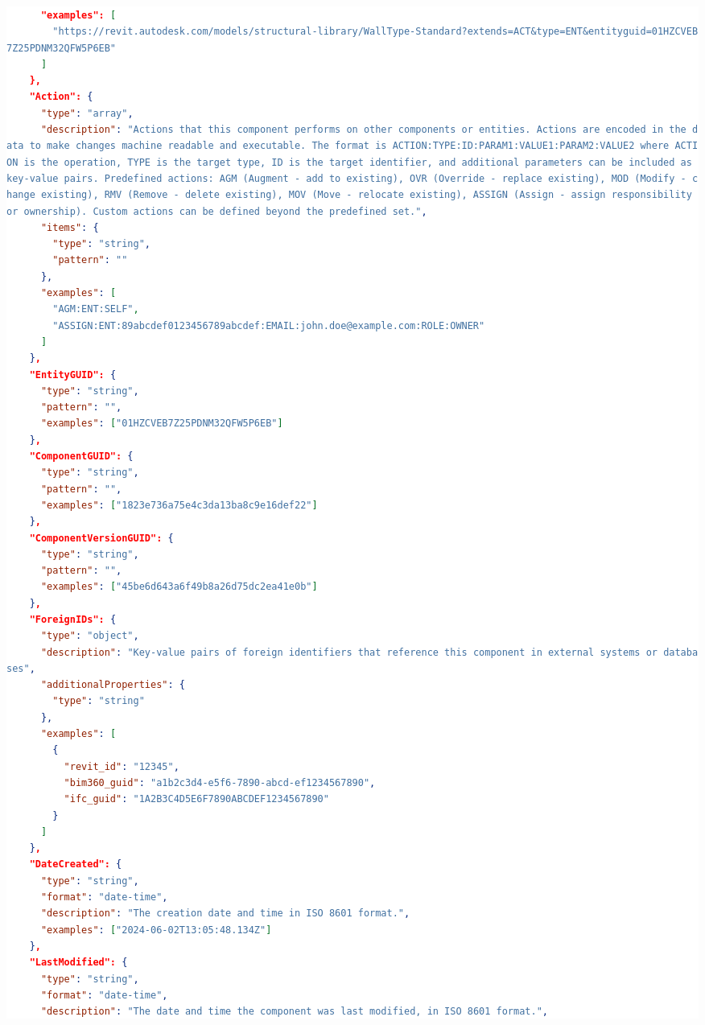 ```json
      "examples": [
        "https://revit.autodesk.com/models/structural-library/WallType-Standard?extends=ACT&type=ENT&entityguid=01HZCVEB7Z25PDNM32QFW5P6EB"
      ]
    },
    "Action": {
      "type": "array",
      "description": "Actions that this component performs on other components or entities. Actions are encoded in the data to make changes machine readable and executable. The format is ACTION:TYPE:ID:PARAM1:VALUE1:PARAM2:VALUE2 where ACTION is the operation, TYPE is the target type, ID is the target identifier, and additional parameters can be included as key-value pairs. Predefined actions: AGM (Augment - add to existing), OVR (Override - replace existing), MOD (Modify - change existing), RMV (Remove - delete existing), MOV (Move - relocate existing), ASSIGN (Assign - assign responsibility or ownership). Custom actions can be defined beyond the predefined set.",
      "items": {
        "type": "string",
        "pattern": ""
      },
      "examples": [
        "AGM:ENT:SELF",
        "ASSIGN:ENT:89abcdef0123456789abcdef:EMAIL:john.doe@example.com:ROLE:OWNER"
      ]
    },
    "EntityGUID": {
      "type": "string",
      "pattern": "",
      "examples": ["01HZCVEB7Z25PDNM32QFW5P6EB"]
    },
    "ComponentGUID": {
      "type": "string",
      "pattern": "",
      "examples": ["1823e736a75e4c3da13ba8c9e16def22"]
    },
    "ComponentVersionGUID": {
      "type": "string",
      "pattern": "",
      "examples": ["45be6d643a6f49b8a26d75dc2ea41e0b"]
    },
    "ForeignIDs": {
      "type": "object",
      "description": "Key-value pairs of foreign identifiers that reference this component in external systems or databases",
      "additionalProperties": {
        "type": "string"
      },
      "examples": [
        {
          "revit_id": "12345",
          "bim360_guid": "a1b2c3d4-e5f6-7890-abcd-ef1234567890",
          "ifc_guid": "1A2B3C4D5E6F7890ABCDEF1234567890"
        }
      ]
    },
    "DateCreated": {
      "type": "string",
      "format": "date-time",
      "description": "The creation date and time in ISO 8601 format.",
      "examples": ["2024-06-02T13:05:48.134Z"]
    },
    "LastModified": {
      "type": "string",
      "format": "date-time",
      "description": "The date and time the component was last modified, in ISO 8601 format.",
```